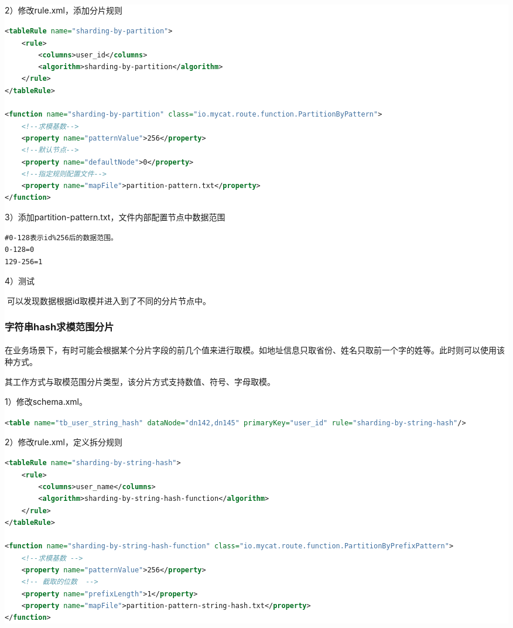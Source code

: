 2）修改rule.xml，添加分片规则

```xml
<tableRule name="sharding-by-partition">
    <rule>
        <columns>user_id</columns>
        <algorithm>sharding-by-partition</algorithm>
    </rule>
</tableRule>

<function name="sharding-by-partition" class="io.mycat.route.function.PartitionByPattern">
    <!--求模基数-->
    <property name="patternValue">256</property>
    <!--默认节点-->
    <property name="defaultNode">0</property>
    <!--指定规则配置文件-->
    <property name="mapFile">partition-pattern.txt</property>
</function>
```

3）添加partition-pattern.txt，文件内部配置节点中数据范围

```
#0-128表示id%256后的数据范围。
0-128=0
129-256=1
```

4）测试

​	可以发现数据根据id取模并进入到了不同的分片节点中。

###  字符串hash求模范围分片

​	在业务场景下，有时可能会根据某个分片字段的前几个值来进行取模。如地址信息只取省份、姓名只取前一个字的姓等。此时则可以使用该种方式。

​	其工作方式与取模范围分片类型，该分片方式支持数值、符号、字母取模。

1）修改schema.xml。

```xml
<table name="tb_user_string_hash" dataNode="dn142,dn145" primaryKey="user_id" rule="sharding-by-string-hash"/>
```

2）修改rule.xml，定义拆分规则

```xml
<tableRule name="sharding-by-string-hash">
    <rule>
        <columns>user_name</columns>
        <algorithm>sharding-by-string-hash-function</algorithm>
    </rule>
</tableRule>

<function name="sharding-by-string-hash-function" class="io.mycat.route.function.PartitionByPrefixPattern">
    <!--求模基数 -->
    <property name="patternValue">256</property>
    <!-- 截取的位数  -->
    <property name="prefixLength">1</property>
    <property name="mapFile">partition-pattern-string-hash.txt</property>
</function>
```

